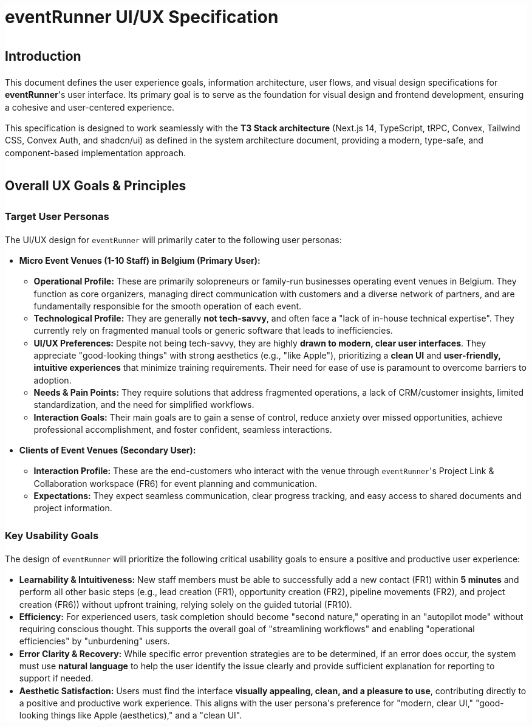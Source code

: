 # eventRunner UI/UX Specification

## Introduction

This document defines the user experience goals, information architecture, user flows, and visual design specifications for **eventRunner**'s user interface. Its primary goal is to serve as the foundation for visual design and frontend development, ensuring a cohesive and user-centered experience.

This specification is designed to work seamlessly with the **T3 Stack architecture** (Next.js 14, TypeScript, tRPC, Convex, Tailwind CSS, Convex Auth, and shadcn/ui) as defined in the system architecture document, providing a modern, type-safe, and component-based implementation approach.

## Overall UX Goals & Principles

### Target User Personas

The UI/UX design for `eventRunner` will primarily cater to the following user personas:

- **Micro Event Venues (1-10 Staff) in Belgium (Primary User):**

  - **Operational Profile:** These are primarily solopreneurs or family-run businesses operating event venues in Belgium. They function as core organizers, managing direct communication with customers and a diverse network of partners, and are fundamentally responsible for the smooth operation of each event.
  - **Technological Profile:** They are generally **not tech-savvy**, and often face a "lack of in-house technical expertise". They currently rely on fragmented manual tools or generic software that leads to inefficiencies.
  - **UI/UX Preferences:** Despite not being tech-savvy, they are highly **drawn to modern, clear user interfaces**. They appreciate "good-looking things" with strong aesthetics (e.g., "like Apple"), prioritizing a **clean UI** and **user-friendly, intuitive experiences** that minimize training requirements. Their need for ease of use is paramount to overcome barriers to adoption.
  - **Needs & Pain Points:** They require solutions that address fragmented operations, a lack of CRM/customer insights, limited standardization, and the need for simplified workflows.
  - **Interaction Goals:** Their main goals are to gain a sense of control, reduce anxiety over missed opportunities, achieve professional accomplishment, and foster confident, seamless interactions.

- **Clients of Event Venues (Secondary User):**
  - **Interaction Profile:** These are the end-customers who interact with the venue through `eventRunner`'s Project Link & Collaboration workspace (FR6) for event planning and communication.
  - **Expectations:** They expect seamless communication, clear progress tracking, and easy access to shared documents and project information.

### Key Usability Goals

The design of `eventRunner` will prioritize the following critical usability goals to ensure a positive and productive user experience:

- **Learnability & Intuitiveness:** New staff members must be able to successfully add a new contact (FR1) within **5 minutes** and perform all other basic steps (e.g., lead creation (FR1), opportunity creation (FR2), pipeline movements (FR2), and project creation (FR6)) without upfront training, relying solely on the guided tutorial (FR10).
- **Efficiency:** For experienced users, task completion should become "second nature," operating in an "autopilot mode" without requiring conscious thought. This supports the overall goal of "streamlining workflows" and enabling "operational efficiencies" by "unburdening" users.
- **Error Clarity & Recovery:** While specific error prevention strategies are to be determined, if an error does occur, the system must use **natural language** to help the user identify the issue clearly and provide sufficient explanation for reporting to support if needed.
- **Aesthetic Satisfaction:** Users must find the interface **visually appealing, clean, and a pleasure to use**, contributing directly to a positive and productive work experience. This aligns with the user persona's preference for "modern, clear UI," "good-looking things like Apple (aesthetics)," and a "clean UI".
